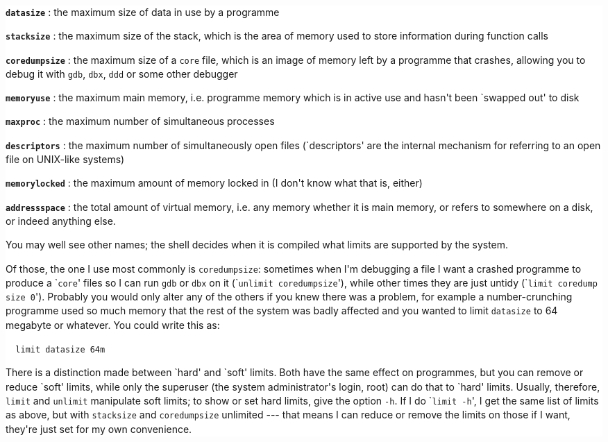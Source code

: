 **`datasize`**
:   the maximum size of data in use by a programme

**`stacksize`**
:   the maximum size of the stack, which is the area of memory used to
    store information during function calls

**`coredumpsize`**
:   the maximum size of a `core` file, which is an image of memory left
    by a programme that crashes, allowing you to debug it with `gdb`,
    `dbx`, `ddd` or some other debugger

**`memoryuse`**
:   the maximum main memory, i.e. programme memory which is in active
    use and hasn\'t been \`swapped out\' to disk

**`maxproc`**
:   the maximum number of simultaneous processes

**`descriptors`**
:   the maximum number of simultaneously open files (\`descriptors\' are
    the internal mechanism for referring to an open file on UNIX-like
    systems)

**`memorylocked`**
:   the maximum amount of memory locked in (I don\'t know what that is,
    either)

**`addressspace`**
:   the total amount of virtual memory, i.e. any memory whether it is
    main memory, or refers to somewhere on a disk, or indeed anything
    else.

You may well see other names; the shell decides when it is compiled what
limits are supported by the system.

Of those, the one I use most commonly is `coredumpsize`: sometimes when
I\'m debugging a file I want a crashed programme to produce a \``core`\'
files so I can run `gdb` or `dbx` on it (\``unlimit coredumpsize`\'),
while other times they are just untidy (\``limit coredumpsize 0`\').
Probably you would only alter any of the others if you knew there was a
problem, for example a number-crunching programme used so much memory
that the rest of the system was badly affected and you wanted to limit
`datasize` to 64 megabyte or whatever. You could write this as:

      limit datasize 64m

There is a distinction made between \`hard\' and \`soft\' limits. Both
have the same effect on programmes, but you can remove or reduce
\`soft\' limits, while only the superuser (the system administrator\'s
login, root) can do that to \`hard\' limits. Usually, therefore, `limit`
and `unlimit` manipulate soft limits; to show or set hard limits, give
the option `-h`. If I do \``limit -h`\', I get the same list of limits
as above, but with `stacksize` and `coredumpsize` unlimited \-\-- that
means I can reduce or remove the limits on those if I want, they\'re
just set for my own convenience.
